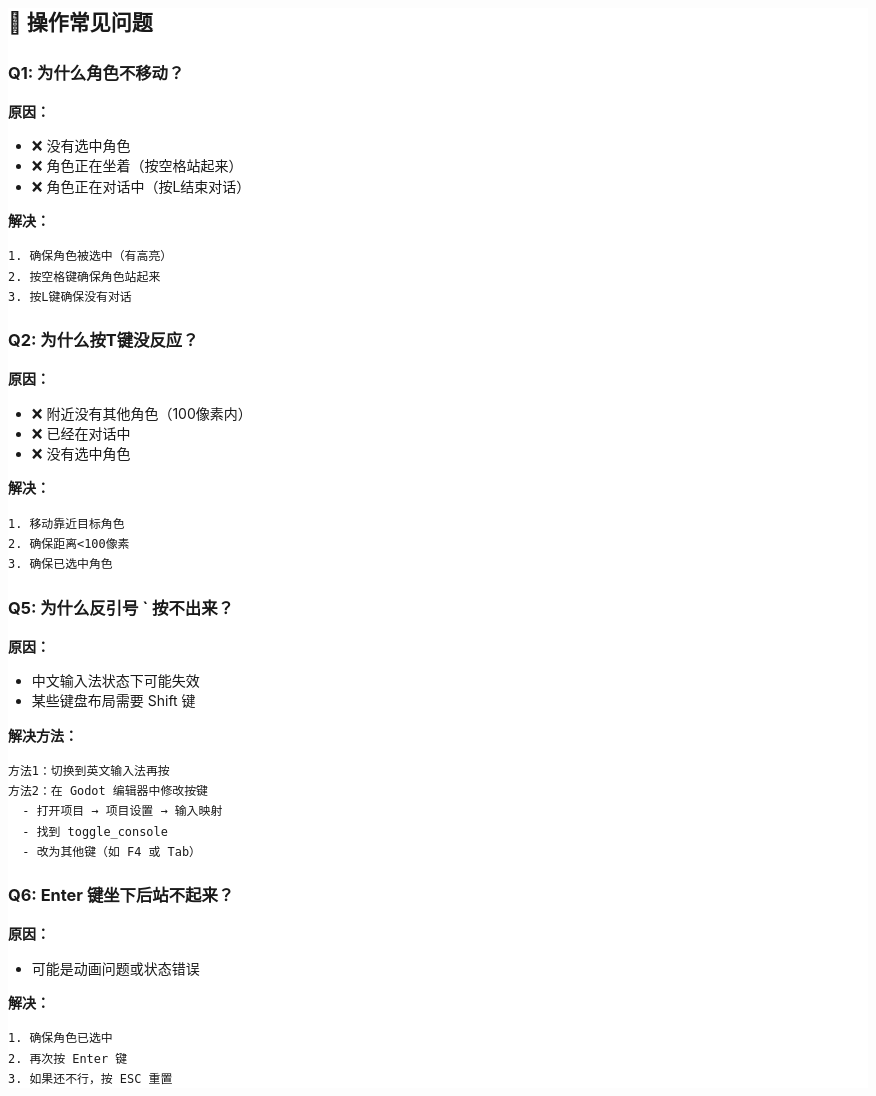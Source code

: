 ## 🔧 操作常见问题

### Q1: 为什么角色不移动？
**原因：**
- ❌ 没有选中角色
- ❌ 角色正在坐着（按空格站起来）
- ❌ 角色正在对话中（按L结束对话）

**解决：**
```
1. 确保角色被选中（有高亮）
2. 按空格键确保角色站起来
3. 按L键确保没有对话
```

### Q2: 为什么按T键没反应？
**原因：**
- ❌ 附近没有其他角色（100像素内）
- ❌ 已经在对话中
- ❌ 没有选中角色

**解决：**
```
1. 移动靠近目标角色
2. 确保距离<100像素
3. 确保已选中角色
```

### Q5: 为什么反引号 ` 按不出来？
**原因：**
- 中文输入法状态下可能失效
- 某些键盘布局需要 Shift 键

**解决方法：**
```
方法1：切换到英文输入法再按
方法2：在 Godot 编辑器中修改按键
  - 打开项目 → 项目设置 → 输入映射
  - 找到 toggle_console
  - 改为其他键（如 F4 或 Tab）
```

### Q6: Enter 键坐下后站不起来？
**原因：**
- 可能是动画问题或状态错误

**解决：**
```
1. 确保角色已选中
2. 再次按 Enter 键
3. 如果还不行，按 ESC 重置
```
